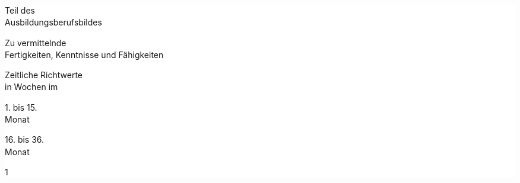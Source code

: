 </div>

</div>

</div>

</th>

<th style="border-right: 0.5pt solid ; border-bottom: 0.5pt solid ;  font-weight:normal;" rowspan="2" align="center" valign="middle" charoff="50">

Teil des  
Ausbildungsberufsbildes

</th>

<th style="border-right: 0.5pt solid ; border-bottom: 0.5pt solid ;  font-weight:normal;" rowspan="2" align="center" valign="middle" charoff="50">

Zu vermittelnde  
Fertigkeiten, Kenntnisse und Fähigkeiten

</th>

<th style="border-bottom: 0.5pt solid ;  font-weight:normal;" colspan="2" align="center" valign="middle" charoff="50">

Zeitliche Richtwerte  
in Wochen im

</th>

</tr>

<tr>

<th style="border-right: 0.5pt solid ; border-bottom: 0.5pt solid ;  font-weight:normal;" align="center" valign="middle" charoff="50">

1\. bis 15.  
Monat

</th>

<th style="border-bottom: 0.5pt solid ;  font-weight:normal;" align="center" valign="middle" charoff="50">

16\. bis 36.  
Monat

</th>

</tr>

<tr>

<th style="border-right: 0.5pt solid ; border-bottom: 0.5pt solid ;  font-weight:normal;" align="center" valign="middle" charoff="50">

1

</th>
